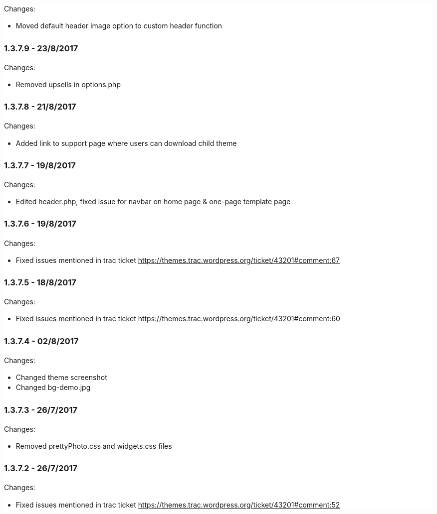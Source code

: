 Changes:

- Moved default header image option to custom header function


### 1.3.7.9 - 23/8/2017

Changes:

- Removed upsells in options.php


### 1.3.7.8 - 21/8/2017

Changes:

- Added link to support page where users can download child theme


### 1.3.7.7 - 19/8/2017

Changes:

- Edited header.php, fixed issue for navbar on home page & one-page template page


### 1.3.7.6 - 19/8/2017

Changes:

- Fixed issues mentioned in trac ticket https://themes.trac.wordpress.org/ticket/43201#comment:67


### 1.3.7.5 - 18/8/2017

Changes:

- Fixed issues mentioned in trac ticket https://themes.trac.wordpress.org/ticket/43201#comment:60


### 1.3.7.4 - 02/8/2017

Changes:

- Changed theme screenshot
- Changed bg-demo.jpg


### 1.3.7.3 - 26/7/2017

Changes:

- Removed prettyPhoto.css and widgets.css files


### 1.3.7.2 - 26/7/2017

Changes:

- Fixed issues mentioned in trac ticket https://themes.trac.wordpress.org/ticket/43201#comment:52
